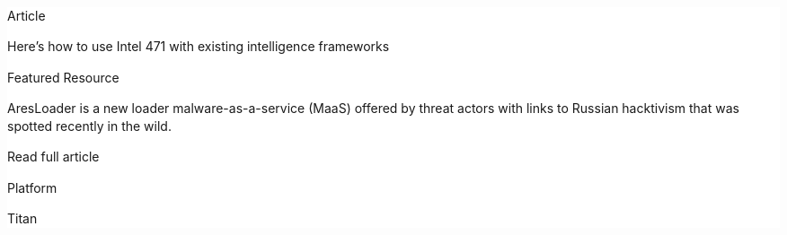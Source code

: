 








Article

Here’s how to use Intel 471 with existing intelligence frameworks




























Featured Resource









AresLoader is a new loader malware-as-a-service (MaaS) offered by threat actors with links to Russian hacktivism that was spotted recently in the wild.




Read full article












Platform











Titan



